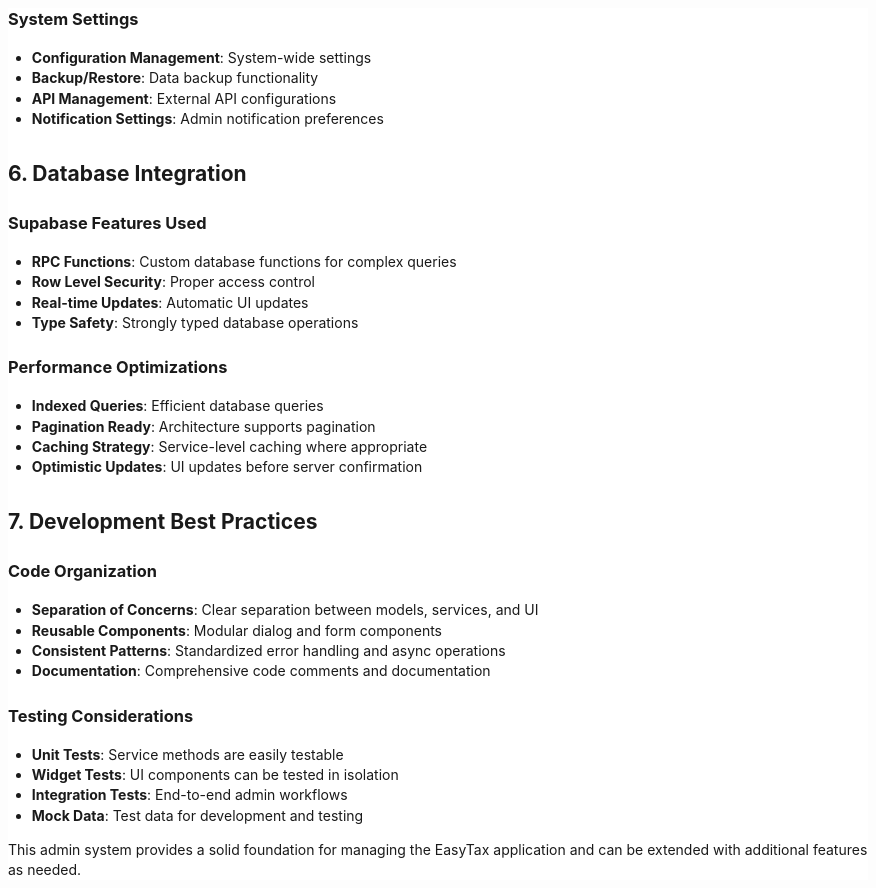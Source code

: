 ### System Settings
- **Configuration Management**: System-wide settings
- **Backup/Restore**: Data backup functionality
- **API Management**: External API configurations
- **Notification Settings**: Admin notification preferences

## 6. Database Integration

### Supabase Features Used
- **RPC Functions**: Custom database functions for complex queries
- **Row Level Security**: Proper access control
- **Real-time Updates**: Automatic UI updates
- **Type Safety**: Strongly typed database operations

### Performance Optimizations
- **Indexed Queries**: Efficient database queries
- **Pagination Ready**: Architecture supports pagination
- **Caching Strategy**: Service-level caching where appropriate
- **Optimistic Updates**: UI updates before server confirmation

## 7. Development Best Practices

### Code Organization
- **Separation of Concerns**: Clear separation between models, services, and UI
- **Reusable Components**: Modular dialog and form components
- **Consistent Patterns**: Standardized error handling and async operations
- **Documentation**: Comprehensive code comments and documentation

### Testing Considerations
- **Unit Tests**: Service methods are easily testable
- **Widget Tests**: UI components can be tested in isolation
- **Integration Tests**: End-to-end admin workflows
- **Mock Data**: Test data for development and testing

This admin system provides a solid foundation for managing the EasyTax application and can be extended with additional features as needed.
